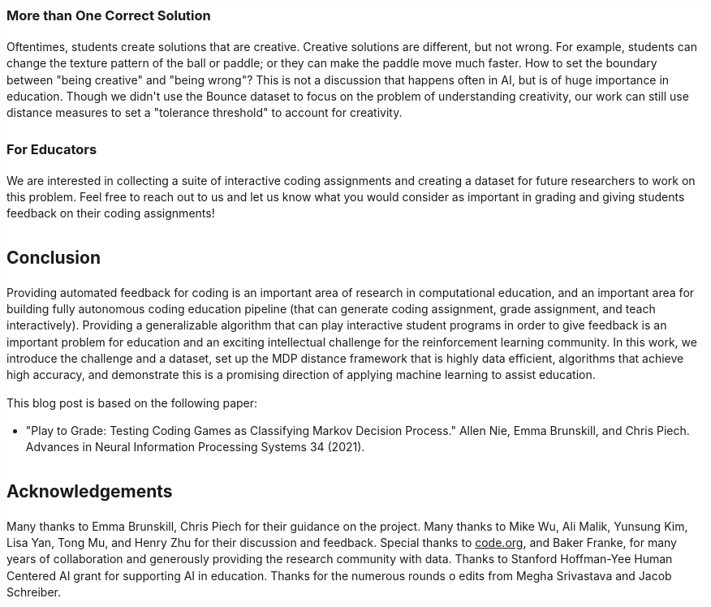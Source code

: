 ### More than One Correct Solution

Oftentimes, students create solutions that are creative. Creative solutions are different, but not wrong. For example, students can change the texture pattern of the ball or paddle; or they can make the paddle move much faster. How to set the boundary between "being creative" and "being wrong"? This is not a discussion that happens often in AI, but is of huge importance in education. Though we didn't use the Bounce dataset to focus on the problem of understanding creativity, our work can still use distance measures to set a "tolerance threshold" to account for creativity.

### For Educators

We are interested in collecting a suite of interactive coding assignments and creating a dataset for future researchers to work on this problem. Feel free to reach out to us and let us know what you would consider as important in grading and giving students feedback on their coding assignments!

## Conclusion

Providing automated feedback for coding is an important area of research in computational education, and an important area for building fully autonomous coding education pipeline (that can generate coding assignment, grade assignment, and teach interactively). Providing a generalizable algorithm that can play interactive student programs in order to give feedback is an important problem for education and an exciting intellectual challenge for the reinforcement learning community. In this work, we introduce the challenge and a dataset, set up the MDP distance framework that is highly data efficient, algorithms that achieve high accuracy, and demonstrate this is a promising direction of applying machine learning to assist education.

This blog post is based on the following paper:

- "Play to Grade: Testing Coding Games as Classifying Markov Decision Process." Allen Nie, Emma Brunskill, and Chris Piech. Advances in Neural Information Processing Systems 34 (2021).

## Acknowledgements

Many thanks to Emma Brunskill, Chris Piech for their guidance on the project. Many thanks to Mike Wu, Ali Malik, Yunsung Kim, Lisa Yan, Tong Mu, and Henry Zhu for their discussion and feedback. Special thanks to [code.org](https://www.code.org), and Baker Franke, for many years of collaboration and generously providing the research community with data. Thanks to Stanford Hoffman-Yee Human Centered AI grant for supporting AI in education. Thanks for the numerous rounds o edits from Megha Srivastava and Jacob Schreiber.

[^codeorgstats]: Code.org displays this statistics on their landing webpage.

[^2]: William G Bowen. The 'cost disease' in higher education: is technology the answer? The Tanner Lectures Stanford University, 2012.

[^3]: Gordillo, Camilo, Joakim Bergdahl, Konrad Tollmar, and Linus Gisslén. "Improving Playtesting Coverage via Curiosity Driven Reinforcement Learning Agents." arXiv preprint arXiv:2103.13798 (2021).

[^4]: Zhan, Zeping, Batu Aytemiz, and Adam M. Smith. "Taking the scenic route: Automatic exploration for videogames." arXiv preprint arXiv:1812.03125 (2018).

[^5]: Zheng, Yan, Xiaofei Xie, Ting Su, Lei Ma, Jianye Hao, Zhaopeng Meng, Yang Liu, Ruimin Shen, Yingfeng Chen, and Changjie Fan. "Wuji: Automatic online combat game testing using evolutionary deep reinforcement learning." In 2019 34th IEEE/ACM International Conference on Automated Software Engineering (ASE), pp. 772-784. IEEE, 2019.

[^lilianweng]: [https://lilianweng.github.io/lil-log/2018/02/19/a-long-peek-into-reinforcement-learning.html](https://lilianweng.github.io/lil-log/2018/02/19/a-long-peek-into-reinforcement-learning.html)

[^homomorph]: Pablo Samuel Castro, Prakash Panangaden, and Doina Precup. Equivalence relations in fully and partially observable markov decision processes. In Twenty-First International Joint Conference on Artificial Intelligence, 2009.

[^lihong]: Lihong Li, Thomas J Walsh, and Michael L Littman. Towards a unified theory of state abstraction for mdps. ISAIM, 4:5, 2006.

[^kipf]: Elise van der Pol, Thomas Kipf, Frans A Oliehoek, and Max Welling. Plannable approximations to mdp homomorphisms: Equivariance under actions. arXiv preprint arXiv:2002.11963, 2020.

[^givan]: Robert Givan, Thomas Dean, and Matthew Greig. Equivalence notions and model minimization in markov decision processes. Artificial Intelligence, 147(1-2):163–223, 2003.